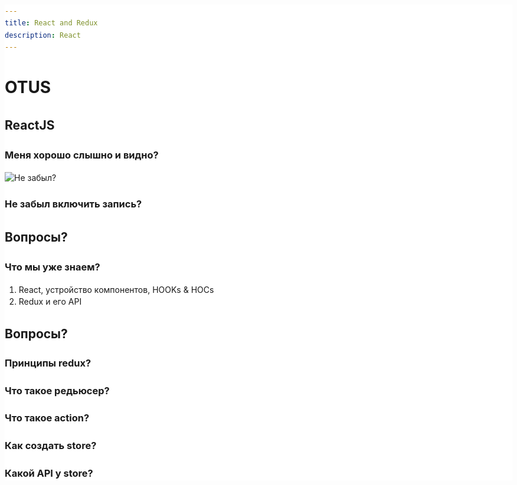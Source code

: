 ```yaml
---
title: React and Redux
description: React
---
```


# OTUS

## ReactJS



### Меня хорошо слышно и видно?

![Не забыл?](https://www.meme-arsenal.com/memes/1bc94af1680d8ec9c2053b076d5f7990.jpg)

### Не забыл включить запись?



## Вопросы?



### Что мы уже знаем?

1. React, устройство компонентов, HOOKs & HOCs
2. Redux и его API



## Вопросы?



### Принципы redux?



### Что такое редьюсер?



### Что такое action?



### Как создать store?



### Какой API у store?

